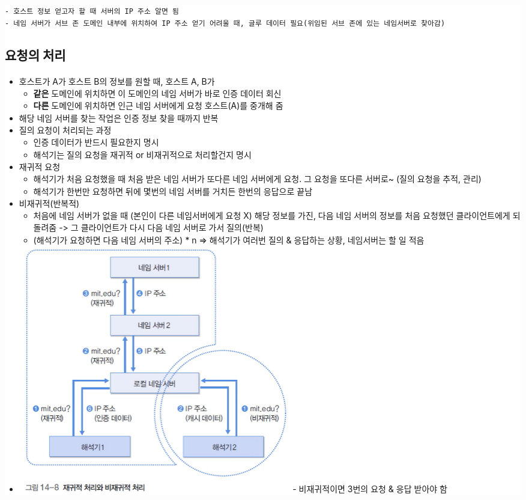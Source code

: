
    - 호스트 정보 얻고자 할 때 서버의 IP 주소 알면 됨
    - 네임 서버가 서브 존 도메인 내부에 위치하여 IP 주소 얻기 어려울 때, 글루 데이터 필요(위임된 서브 존에 있는 네임서버로 찾아감)





## 요청의 처리

- 호스트가 A가 호스트 B의 정보를 원할 때, 호스트 A, B가
  - **같은** 도메인에 위치하면 이 도메인의 네임 서버가 바로 인증 데이터 회신
  - **다른** 도메인에 위치하면 인근 네임 서버에게 요청 호스트(A)를 중개해 줌
- 해당 네임 서버를 찾는 작업은 인증 정보 찾을 때까지 반복
- 질의 요청이 처리되는 과정
  - 인증 데이터가 반드시 필요한지 명시
  - 해석기는 질의 요청을 재귀적 or 비재귀적으로 처리할건지 명시
- 재귀적 요청
  - 해석기가 처음 요청했을 때 처음 받은 네임 서버가 또다른 네임 서버에게 요청. 그 요청을 또다른 서버로~ (질의 요청을 추적, 관리)
  - 해석기가 한번만 요청하면 뒤에 몇번의 네임 서버를 거치든 한번의 응답으로 끝남
- 비재귀적(반복적)
  - 처음에 네임 서버가 없을 때 (본인이 다른 네임서버에게 요청 X) 해당 정보를 가진, 다음 네임 서버의 정보를 처음 요청했던 클라이언트에게 되돌려줌 -> 그 클라이언트가 다시 다음 네임 서버로 가서 질의(반복)
  - (해석기가 요청하면 다음 네임 서버의 주소) * n => 해석기가 여러번 질의 & 응답하는 상황, 네임서버는 할 일 적음
- <img src="assets/image-20230307131107206.png" alt="image-20230307131107206" style="zoom: 50%;" />
  - 비재귀적이면 3번의 요청 & 응답 받아야 함
